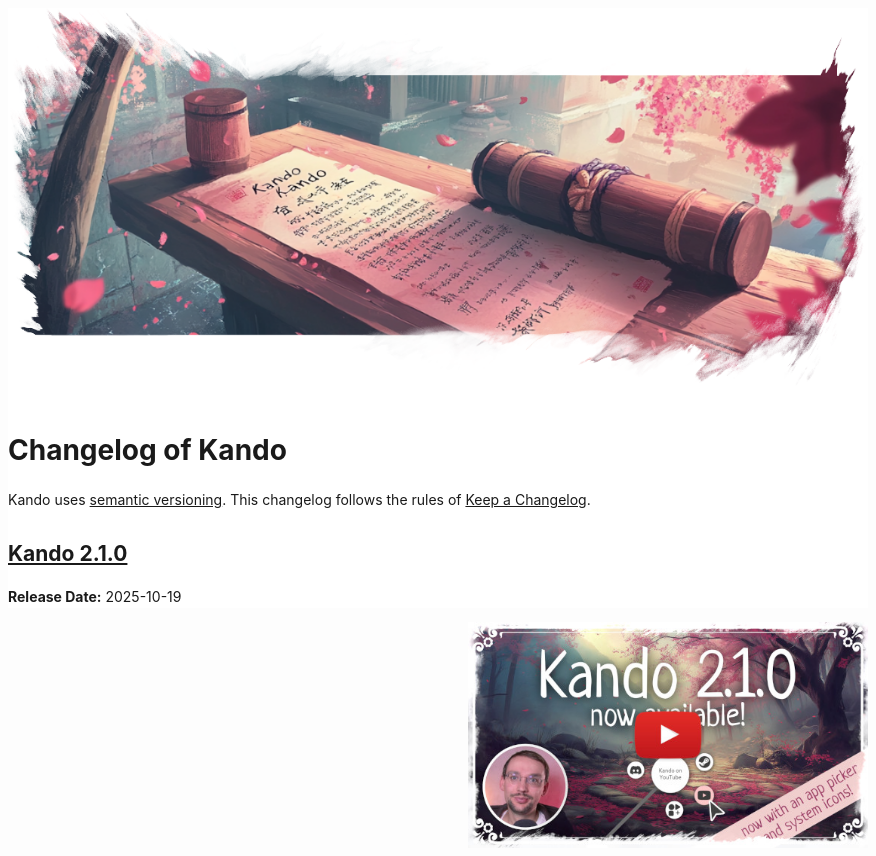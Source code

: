

<img src="img/banner01.png"></img>

# Changelog of Kando

Kando uses [semantic versioning](https://semver.org).
This changelog follows the rules of [Keep a Changelog](http://keepachangelog.com/).

## [Kando 2.1.0](https://github.com/kando-menu/kando/releases/tag/v2.1.0)

**Release Date:** 2025-10-19

<a href="https://www.youtube.com/watch?v=wNNS7vrur3M">
<img align="right" width="400px" src="img/player21.jpg"></img>
</a>
